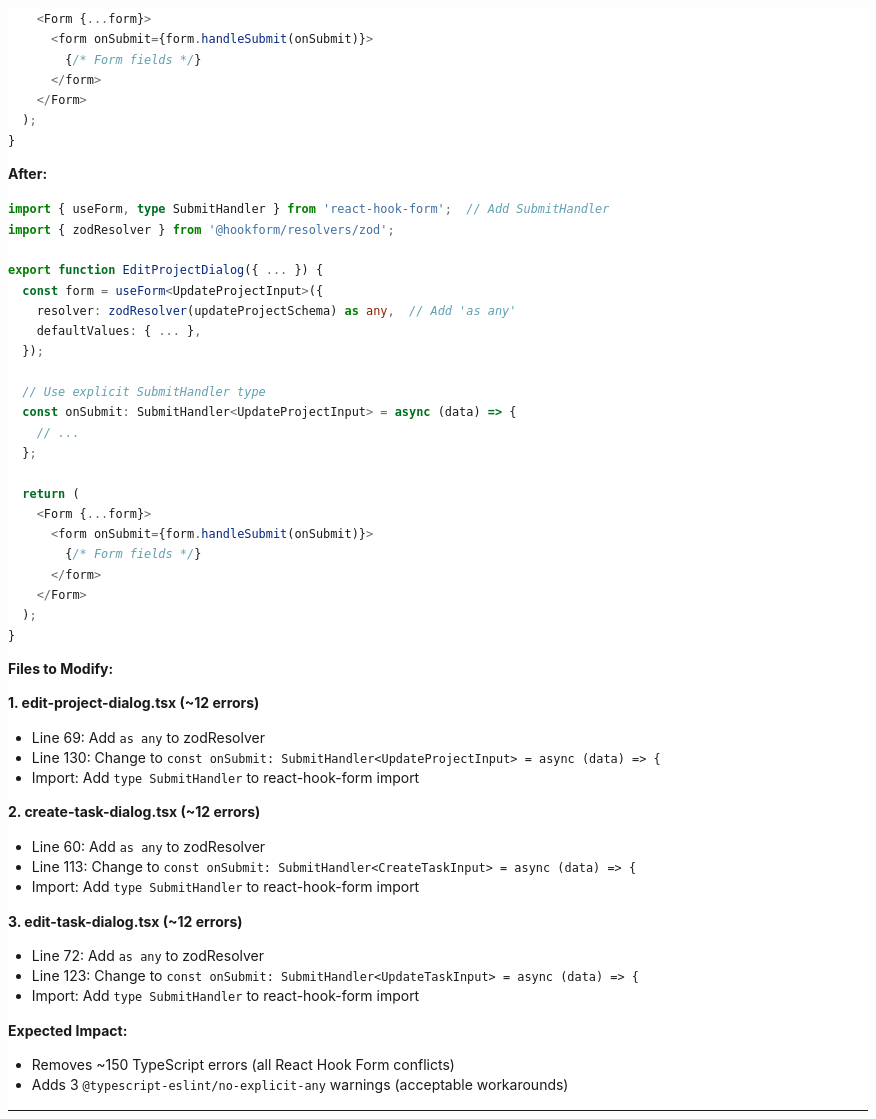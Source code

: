 ```typescript
    <Form {...form}>
      <form onSubmit={form.handleSubmit(onSubmit)}>
        {/* Form fields */}
      </form>
    </Form>
  );
}
```

**After:**
```typescript
import { useForm, type SubmitHandler } from 'react-hook-form';  // Add SubmitHandler
import { zodResolver } from '@hookform/resolvers/zod';

export function EditProjectDialog({ ... }) {
  const form = useForm<UpdateProjectInput>({
    resolver: zodResolver(updateProjectSchema) as any,  // Add 'as any'
    defaultValues: { ... },
  });

  // Use explicit SubmitHandler type
  const onSubmit: SubmitHandler<UpdateProjectInput> = async (data) => {
    // ...
  };

  return (
    <Form {...form}>
      <form onSubmit={form.handleSubmit(onSubmit)}>
        {/* Form fields */}
      </form>
    </Form>
  );
}
```

**Files to Modify:**

**1. edit-project-dialog.tsx (~12 errors)**
- Line 69: Add `as any` to zodResolver
- Line 130: Change to `const onSubmit: SubmitHandler<UpdateProjectInput> = async (data) => {`
- Import: Add `type SubmitHandler` to react-hook-form import

**2. create-task-dialog.tsx (~12 errors)**
- Line 60: Add `as any` to zodResolver
- Line 113: Change to `const onSubmit: SubmitHandler<CreateTaskInput> = async (data) => {`
- Import: Add `type SubmitHandler` to react-hook-form import

**3. edit-task-dialog.tsx (~12 errors)**
- Line 72: Add `as any` to zodResolver
- Line 123: Change to `const onSubmit: SubmitHandler<UpdateTaskInput> = async (data) => {`
- Import: Add `type SubmitHandler` to react-hook-form import

**Expected Impact:**
- Removes ~150 TypeScript errors (all React Hook Form conflicts)
- Adds 3 `@typescript-eslint/no-explicit-any` warnings (acceptable workarounds)

---